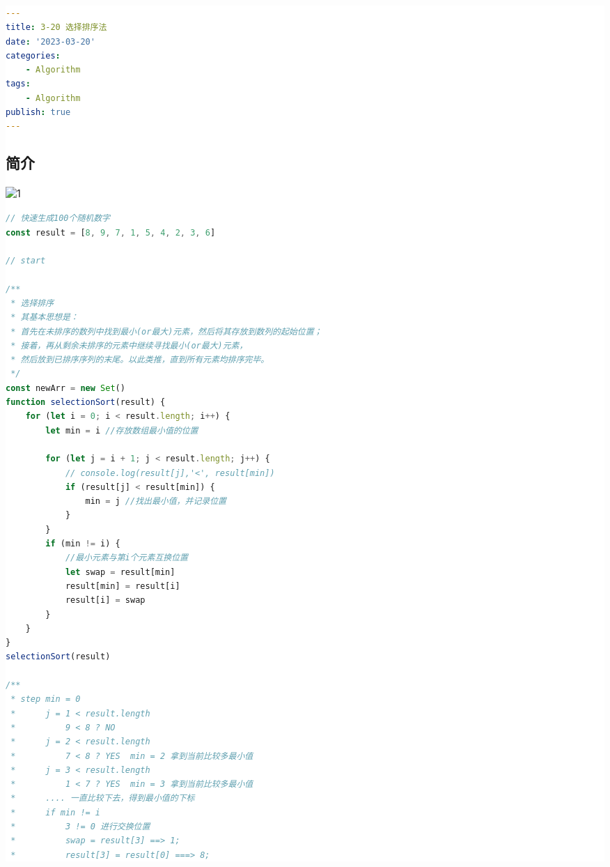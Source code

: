 ```yaml
---
title: 3-20 选择排序法
date: '2023-03-20'
categories:
    - Algorithm
tags:
    - Algorithm
publish: true
---
```


## 简介

<img :src="$withBase('/22.gif')" width="100%" height="100%" alt="1" />

```js
// 快速生成100个随机数字
const result = [8, 9, 7, 1, 5, 4, 2, 3, 6]

// start

/**
 * 选择排序
 * 其基本思想是：
 * 首先在未排序的数列中找到最小(or最大)元素，然后将其存放到数列的起始位置；
 * 接着，再从剩余未排序的元素中继续寻找最小(or最大)元素，
 * 然后放到已排序序列的末尾。以此类推，直到所有元素均排序完毕。
 */
const newArr = new Set()
function selectionSort(result) {
    for (let i = 0; i < result.length; i++) {
        let min = i //存放数组最小值的位置

        for (let j = i + 1; j < result.length; j++) {
            // console.log(result[j],'<', result[min])
            if (result[j] < result[min]) {
                min = j //找出最小值，并记录位置
            }
        }
        if (min != i) {
            //最小元素与第i个元素互换位置
            let swap = result[min]
            result[min] = result[i]
            result[i] = swap
        }
    }
}
selectionSort(result)

/**
 * step min = 0
 *      j = 1 < result.length
 *          9 < 8 ? NO
 *      j = 2 < result.length
 *          7 < 8 ? YES  min = 2 拿到当前比较多最小值
 *      j = 3 < result.length
 *          1 < 7 ? YES  min = 3 拿到当前比较多最小值
 *      .... 一直比较下去，得到最小值的下标
 *      if min != i
 *          3 != 0 进行交换位置
 *          swap = result[3] ==> 1;
 *          result[3] = result[0] ===> 8;
```